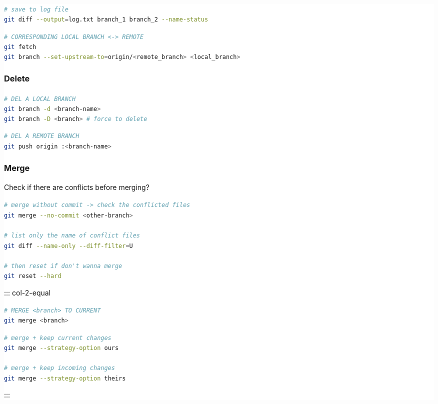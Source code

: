 ``` bash
# save to log file
git diff --output=log.txt branch_1 branch_2 --name-status
```

``` bash
# CORRESPONDING LOCAL BRANCH <-> REMOTE
git fetch
git branch --set-upstream-to=origin/<remote_branch> <local_branch>
```

### Delete

<div class="col-2-equal">

``` bash
# DEL A LOCAL BRANCH
git branch -d <branch-name>
git branch -D <branch> # force to delete
```

``` bash
# DEL A REMOTE BRANCH
git push origin :<branch-name>
```
</div>

### Merge

Check if there are conflicts before merging?

``` bash
# merge without commit -> check the conflicted files
git merge --no-commit <other-branch>

# list only the name of conflict files
git diff --name-only --diff-filter=U

# then reset if don't wanna merge
git reset --hard
```

::: col-2-equal
``` bash
# MERGE <branch> TO CURRENT
git merge <branch>
```

``` bash
# merge + keep current changes
git merge --strategy-option ours

# merge + keep incoming changes
git merge --strategy-option theirs
```
:::
